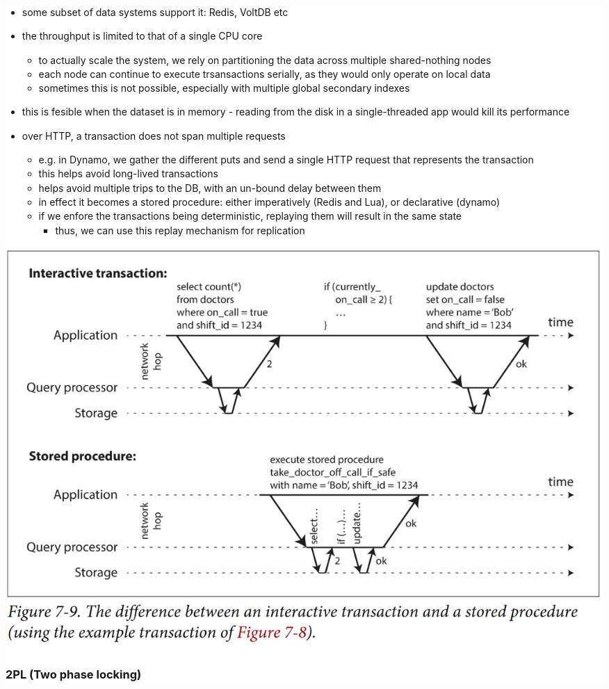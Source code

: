 - some subset of data systems support it: Redis, VoltDB etc
- the throughput is limited to that of a single CPU core
  - to actually scale the system, we rely on partitioning the data across multiple shared-nothing nodes
  - each node can continue to execute trsansactions serially, as they would only operate on local data
  - sometimes this is not possible, especially with multiple global secondary indexes
- this is fesible when the dataset is in memory - reading from the disk in a single-threaded app would kill its performance


- over HTTP, a transaction does not span multiple requests
  - e.g. in Dynamo, we gather the different puts and send a single HTTP request that represents the transaction
  - this helps avoid long-lived transactions
  - helps avoid multiple trips to the DB, with an un-bound delay between them
  - in effect it becomes a stored procedure: either imperatively (Redis and Lua), or declarative (dynamo)
  - if we enfore the transactions being deterministic, replaying them will result in the same state
    - thus, we can use this replay mechanism for replication

![Http transaction](https://raw.githubusercontent.com/strosu/learning-notes/master/books/images_ddia/http_transaction.png)

### 2PL (Two phase locking)
